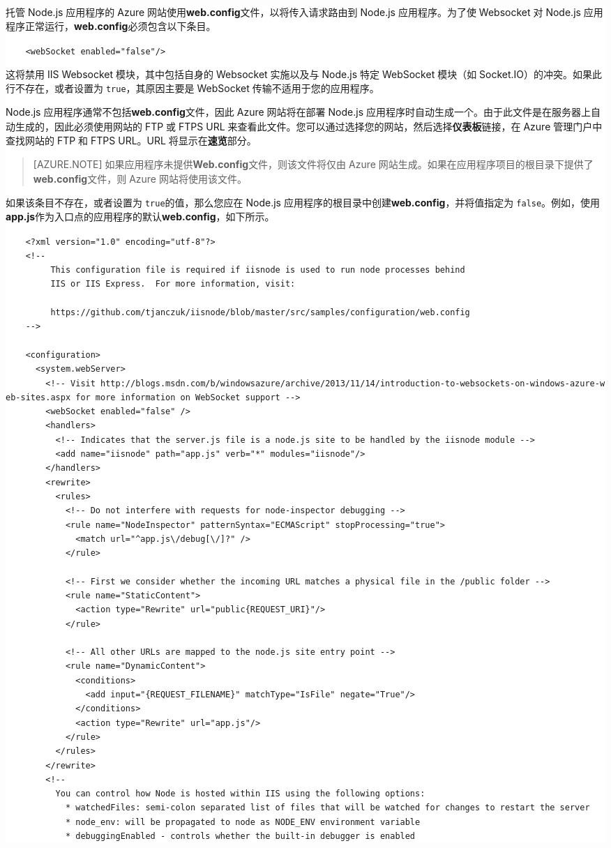 托管 Node.js 应用程序的 Azure 网站使用**web.config**文件，以将传入请求路由到 Node.js 应用程序。为了使 Websocket 对 Node.js 应用程序正常运行，**web.config**必须包含以下条目。

		<webSocket enabled="false"/>

这将禁用 IIS Websocket 模块，其中包括自身的 Websocket 实施以及与 Node.js 特定 WebSocket 模块（如 Socket.IO）的冲突。如果此行不存在，或者设置为 `true`，其原因主要是 WebSocket 传输不适用于您的应用程序。

Node.js 应用程序通常不包括**web.config**文件，因此 Azure 网站将在部署 Node.js 应用程序时自动生成一个。由于此文件是在服务器上自动生成的，因此必须使用网站的 FTP 或 FTPS URL 来查看此文件。您可以通过选择您的网站，然后选择**仪表板**链接，在 Azure 管理门户中查找网站的 FTP 和 FTPS URL。URL 将显示在**速览**部分。

> [AZURE.NOTE] 如果应用程序未提供**Web.config**文件，则该文件将仅由 Azure 网站生成。如果在应用程序项目的根目录下提供了**web.config**文件，则 Azure 网站将使用该文件。

如果该条目不存在，或者设置为 `true`的值，那么您应在 Node.js 应用程序的根目录中创建**web.config**，并将值指定为 `false`。例如，使用**app.js**作为入口点的应用程序的默认**web.config**，如下所示。

		<?xml version="1.0" encoding="utf-8"?>
		<!--
		     This configuration file is required if iisnode is used to run node processes behind
		     IIS or IIS Express.  For more information, visit:

		     https://github.com/tjanczuk/iisnode/blob/master/src/samples/configuration/web.config
		-->

		<configuration>
		  <system.webServer>
		    <!-- Visit http://blogs.msdn.com/b/windowsazure/archive/2013/11/14/introduction-to-websockets-on-windows-azure-web-sites.aspx for more information on WebSocket support -->
		    <webSocket enabled="false" />
		    <handlers>
		      <!-- Indicates that the server.js file is a node.js site to be handled by the iisnode module -->
		      <add name="iisnode" path="app.js" verb="*" modules="iisnode"/>
		    </handlers>
		    <rewrite>
		      <rules>
		        <!-- Do not interfere with requests for node-inspector debugging -->
		        <rule name="NodeInspector" patternSyntax="ECMAScript" stopProcessing="true">
		          <match url="^app.js\/debug[\/]?" />
		        </rule>

		        <!-- First we consider whether the incoming URL matches a physical file in the /public folder -->
		        <rule name="StaticContent">
		          <action type="Rewrite" url="public{REQUEST_URI}"/>
		        </rule>

		        <!-- All other URLs are mapped to the node.js site entry point -->
		        <rule name="DynamicContent">
		          <conditions>
		            <add input="{REQUEST_FILENAME}" matchType="IsFile" negate="True"/>
		          </conditions>
		          <action type="Rewrite" url="app.js"/>
		        </rule>
		      </rules>
		    </rewrite>
		    <!--
		      You can control how Node is hosted within IIS using the following options:
		        * watchedFiles: semi-colon separated list of files that will be watched for changes to restart the server
		        * node_env: will be propagated to node as NODE_ENV environment variable
		        * debuggingEnabled - controls whether the built-in debugger is enabled


[socketio]: http://socket.io/
[completed-app]: ./media/web-sites-nodejs-chat-app-socketio/websitesocketcomplete.png
[Socket.IO GitHub 存储库]: https://github.com/Automattic/socket.io
[版本]: https://github.com/Automattic/socket.io/releases
[cloudservice]: /documentation/articles/cloud-services-nodejs-chat-app-socketio/
[chat-example-view]: ./media/web-sites-nodejs-chat-app-socketio/socketio-2.png
[npm-output]: ./media/web-sites-nodejs-chat-app-socketio/socketio-7.png
[定价]: /home/features/web-site/#price